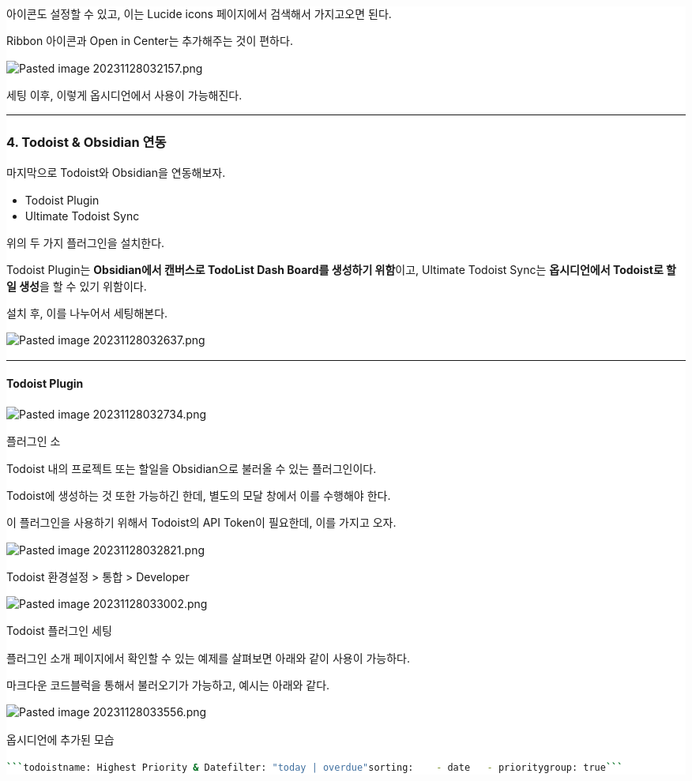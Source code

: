 아이콘도 설정할 수 있고, 이는 Lucide icons 페이지에서 검색해서 가지고오면 된다.

Ribbon 아이콘과 Open in Center는 추가해주는 것이 편하다.

![Pasted image 20231128032157.png](https://blog.kakaocdn.net/dn/u3e3Y/btsAYHyhXGp/cvhhLBdlLCHkYyruEhSuKK/img.png)

세팅 이후, 이렇게 옵시디언에서 사용이 가능해진다.

---

### 4. Todoist & Obsidian 연동

마지막으로 Todoist와 Obsidian을 연동해보자.

- Todoist Plugin
- Ultimate Todoist Sync

위의 두 가지 플러그인을 설치한다.

Todoist Plugin는 **Obsidian에서 캔버스로 TodoList Dash Board를 생성하기 위함**이고, Ultimate Todoist Sync는 **옵시디언에서 Todoist로 할일 생성**을 할 수 있기 위함이다.

설치 후, 이를 나누어서 세팅해본다.

![Pasted image 20231128032637.png](https://blog.kakaocdn.net/dn/ugGiL/btsA7TjqHJ1/CGlpNy2xcTCIJ4XDl0XWN1/img.png)

---

#### Todoist Plugin

![Pasted image 20231128032734.png](https://blog.kakaocdn.net/dn/dQn9Fz/btsAZ92sRip/USNa7VsVvGJcLrTua9t23K/img.png)

플러그인 소

Todoist 내의 프로젝트 또는 할일을 Obsidian으로 불러올 수 있는 플러그인이다.

Todoist에 생성하는 것 또한 가능하긴 한데, 별도의 모달 창에서 이를 수행해야 한다.

이 플러그인을 사용하기 위해서 Todoist의 API Token이 필요한데, 이를 가지고 오자.

![Pasted image 20231128032821.png](https://blog.kakaocdn.net/dn/DGevO/btsA7Mq54Ph/W7qlLji1LICEiYEL9KhDE0/img.png)

Todoist 환경설정 > 통합 > Developer

![Pasted image 20231128033002.png](https://blog.kakaocdn.net/dn/cftYRI/btsA7QUy5oR/B7I28C1sLJDOcA9fUKDmrk/img.png)

Todoist 플러그인 세팅

플러그인 소개 페이지에서 확인할 수 있는 예제를 살펴보면 아래와 같이 사용이 가능하다.

마크다운 코드블럭을 통해서 불러오기가 가능하고, 예시는 아래와 같다.

![Pasted image 20231128033556.png](https://blog.kakaocdn.net/dn/dbvGld/btsA30wSJih/5R8dlu1y1DcM0JJ1hITJq1/img.png)

옵시디언에 추가된 모습

````bash
```todoistname: Highest Priority & Datefilter: "today | overdue"sorting:    - date   - prioritygroup: true```
````
